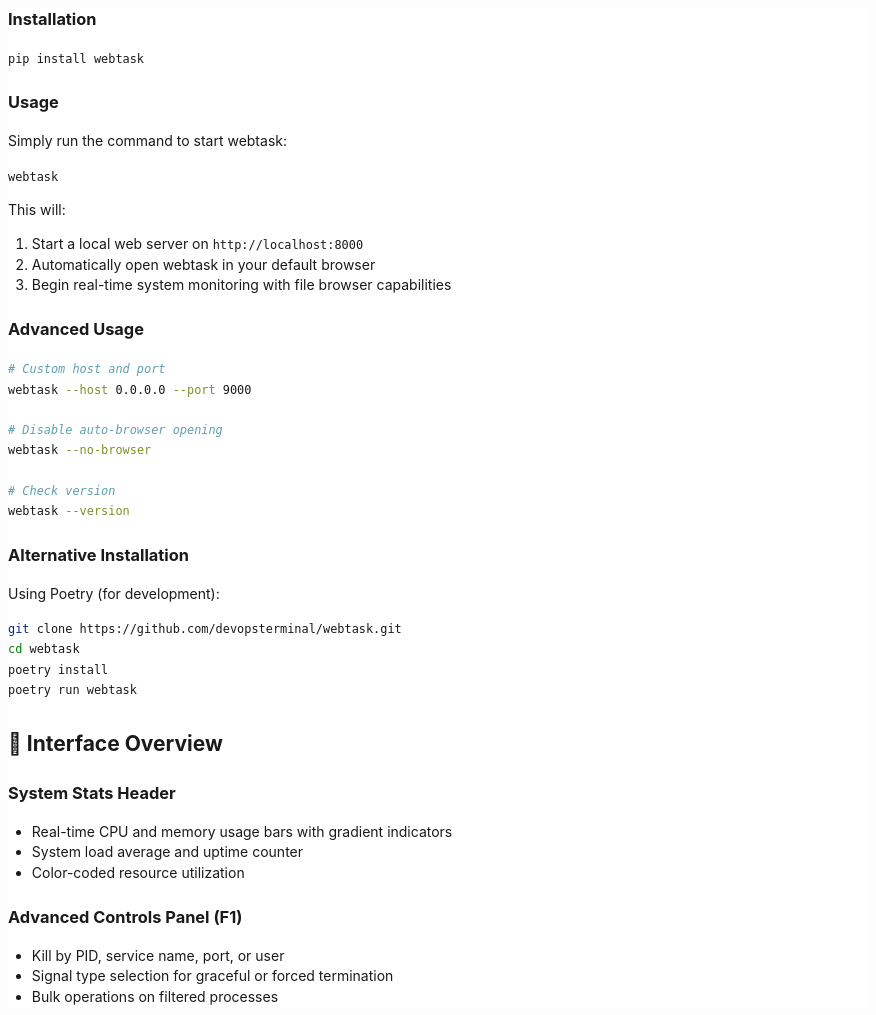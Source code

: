 ### Installation

```bash
pip install webtask
```

### Usage

Simply run the command to start webtask:

```bash
webtask
```

This will:
1. Start a local web server on `http://localhost:8000`
2. Automatically open webtask in your default browser
3. Begin real-time system monitoring with file browser capabilities

### Advanced Usage

```bash
# Custom host and port
webtask --host 0.0.0.0 --port 9000

# Disable auto-browser opening
webtask --no-browser

# Check version
webtask --version
```
### Alternative Installation

Using Poetry (for development):

```bash
git clone https://github.com/devopsterminal/webtask.git
cd webtask
poetry install
poetry run webtask
```

## 🎨 Interface Overview

### **System Stats Header**
- Real-time CPU and memory usage bars with gradient indicators
- System load average and uptime counter
- Color-coded resource utilization

### **Advanced Controls Panel** (F1)
- Kill by PID, service name, port, or user
- Signal type selection for graceful or forced termination
- Bulk operations on filtered processes
